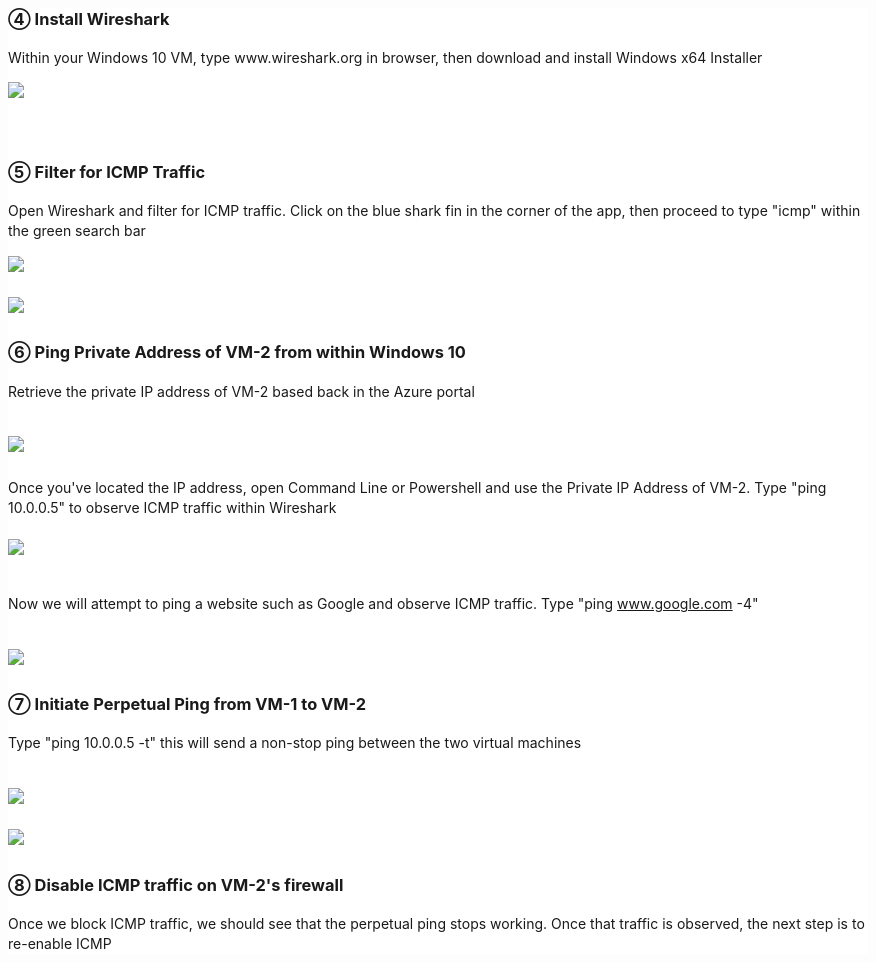 </p>
<p>
<h3>&#9315; Install Wireshark</h3>
<p>Within your Windows 10 VM, type www.wireshark.org in browser, then download and install Windows x64 Installer</p>
<p>
<img width="400" src="https://imgur.com/DRodXGX.png">

</p>
<br />
<h3>&#9316; Filter for ICMP Traffic </h3>
<p> Open Wireshark and filter for ICMP traffic. Click on the blue shark fin in the corner of the app, then proceed to type "icmp" within the green search bar</p>
<p> <img width="650" src="https://imgur.com/lQugkgE.png">
<br>
<br> <img width="650" src="https://imgur.com/kjnfpQI.png">

<br />
<h3>&#9317; Ping Private Address of VM-2 from within Windows 10 </h3>
<p> Retrieve the private IP address of VM-2 based back in the Azure portal</p>
<br> 
<img width="450" src="https://imgur.com/qSnkdeu.png">

<br> 
<br> 
Once you've located the IP address, open Command Line or Powershell and use the Private IP Address of VM-2. Type "ping 10.0.0.5" to observe ICMP traffic within Wireshark
<br> 
<br />
<img width="850" src="https://imgur.com/NzVRif2.png">
<br> 
<br> 

Now we will attempt to ping a website such as Google and observe ICMP traffic. Type "ping www.google.com -4" 

<br />
<img width="850" src="https://imgur.com/r3oVwgP.png">

<br />
<h3>&#9318; Initiate Perpetual Ping from VM-1 to VM-2 </h3>
<p> Type "ping 10.0.0.5 -t" this will send a non-stop ping between the two virtual machines</p>
<br> 
<img width="850" src="https://imgur.com/4ebYoKg.png">
<br>
<br> <img width="850" src="https://imgur.com/mqwyvWl.png">

<br />
<h3>&#9319; Disable ICMP traffic on VM-2's firewall </h3>
<p> Once we block ICMP traffic, we should see that the perpetual ping stops working. Once that traffic is observed, the next step is to re-enable ICMP</p>
